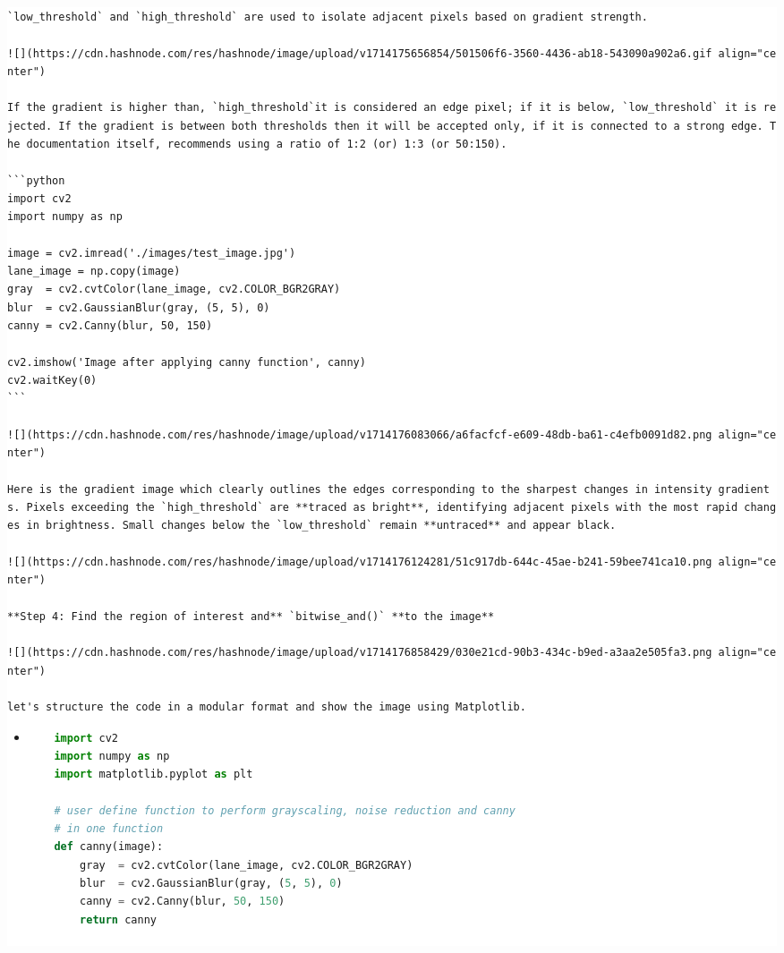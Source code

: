     `low_threshold` and `high_threshold` are used to isolate adjacent pixels based on gradient strength.
    
    ![](https://cdn.hashnode.com/res/hashnode/image/upload/v1714175656854/501506f6-3560-4436-ab18-543090a902a6.gif align="center")
    
    If the gradient is higher than, `high_threshold`it is considered an edge pixel; if it is below, `low_threshold` it is rejected. If the gradient is between both thresholds then it will be accepted only, if it is connected to a strong edge. The documentation itself, recommends using a ratio of 1:2 (or) 1:3 (or 50:150).
    
    ```python
    import cv2
    import numpy as np
    
    image = cv2.imread('./images/test_image.jpg')
    lane_image = np.copy(image)
    gray  = cv2.cvtColor(lane_image, cv2.COLOR_BGR2GRAY)
    blur  = cv2.GaussianBlur(gray, (5, 5), 0)
    canny = cv2.Canny(blur, 50, 150)
    
    cv2.imshow('Image after applying canny function', canny)
    cv2.waitKey(0)
    ```
    
    ![](https://cdn.hashnode.com/res/hashnode/image/upload/v1714176083066/a6facfcf-e609-48db-ba61-c4efb0091d82.png align="center")
    
    Here is the gradient image which clearly outlines the edges corresponding to the sharpest changes in intensity gradients. Pixels exceeding the `high_threshold` are **traced as bright**, identifying adjacent pixels with the most rapid changes in brightness. Small changes below the `low_threshold` remain **untraced** and appear black.
    
    ![](https://cdn.hashnode.com/res/hashnode/image/upload/v1714176124281/51c917db-644c-45ae-b241-59bee741ca10.png align="center")
    
    **Step 4: Find the region of interest and** `bitwise_and()` **to the image**
    
    ![](https://cdn.hashnode.com/res/hashnode/image/upload/v1714176858429/030e21cd-90b3-434c-b9ed-a3aa2e505fa3.png align="center")
    
    let's structure the code in a modular format and show the image using Matplotlib.
    
* ```python
      import cv2
      import numpy as np
      import matplotlib.pyplot as plt
      
      # user define function to perform grayscaling, noise reduction and canny 
      # in one function
      def canny(image):
          gray  = cv2.cvtColor(lane_image, cv2.COLOR_BGR2GRAY)
          blur  = cv2.GaussianBlur(gray, (5, 5), 0)
          canny = cv2.Canny(blur, 50, 150)
          return canny
          